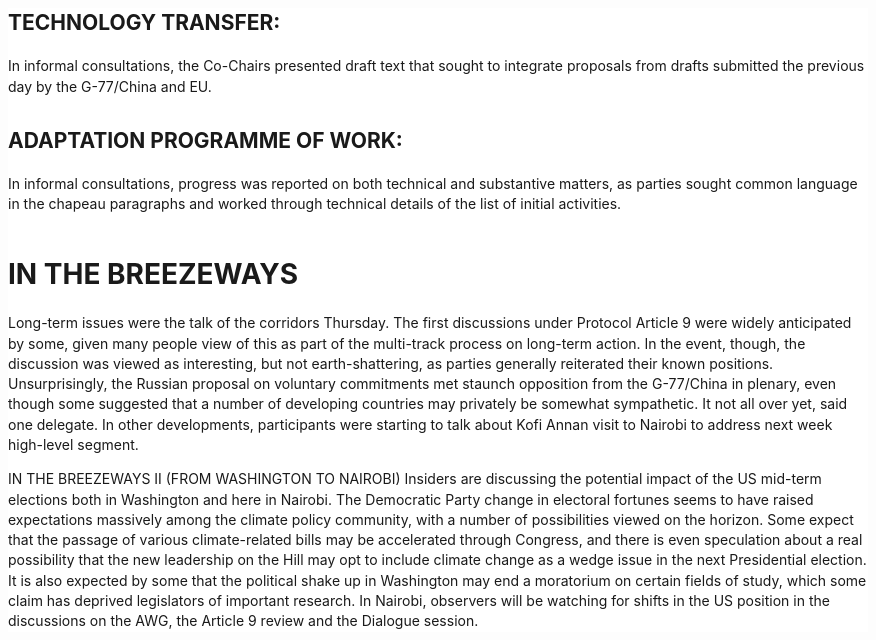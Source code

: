 ## TECHNOLOGY TRANSFER:

In informal consultations, the Co-Chairs presented draft text that sought to integrate proposals from drafts submitted the previous day by the G-77/China and EU.

## ADAPTATION PROGRAMME OF WORK:

In informal consultations, progress was reported on both technical and substantive matters, as parties sought common language in the chapeau paragraphs and worked through technical details of the list of initial activities.

# IN THE BREEZEWAYS

Long-term issues were the talk of the corridors Thursday. The first discussions under Protocol Article 9 were widely anticipated by some, given many people view of this as part of the multi-track process on long-term action. In the event, though, the discussion was viewed as interesting, but not earth-shattering, as parties generally reiterated their known positions. Unsurprisingly, the Russian proposal on voluntary commitments met staunch opposition from the G-77/China in plenary, even though some suggested that a number of developing countries may privately be somewhat sympathetic. It not all over yet, said one delegate. In other developments, participants were starting to talk about Kofi Annan visit to Nairobi to address next week high-level segment.

IN THE BREEZEWAYS II (FROM WASHINGTON TO NAIROBI) Insiders are discussing the potential impact of the US mid-term elections both in Washington and here in Nairobi. The Democratic Party change in electoral fortunes seems to have raised expectations massively among the climate policy community, with a number of possibilities viewed on the horizon. Some expect that the passage of various climate-related bills may be accelerated through Congress, and there is even speculation about a real possibility that the new leadership on the Hill may opt to include climate change as a wedge issue in the next Presidential election. It is also expected by some that the political shake up in Washington may end a moratorium on certain fields of study, which some claim has deprived legislators of important research. In Nairobi, observers will be watching for shifts in the US position in the discussions on the AWG, the Article 9 review and the Dialogue session.